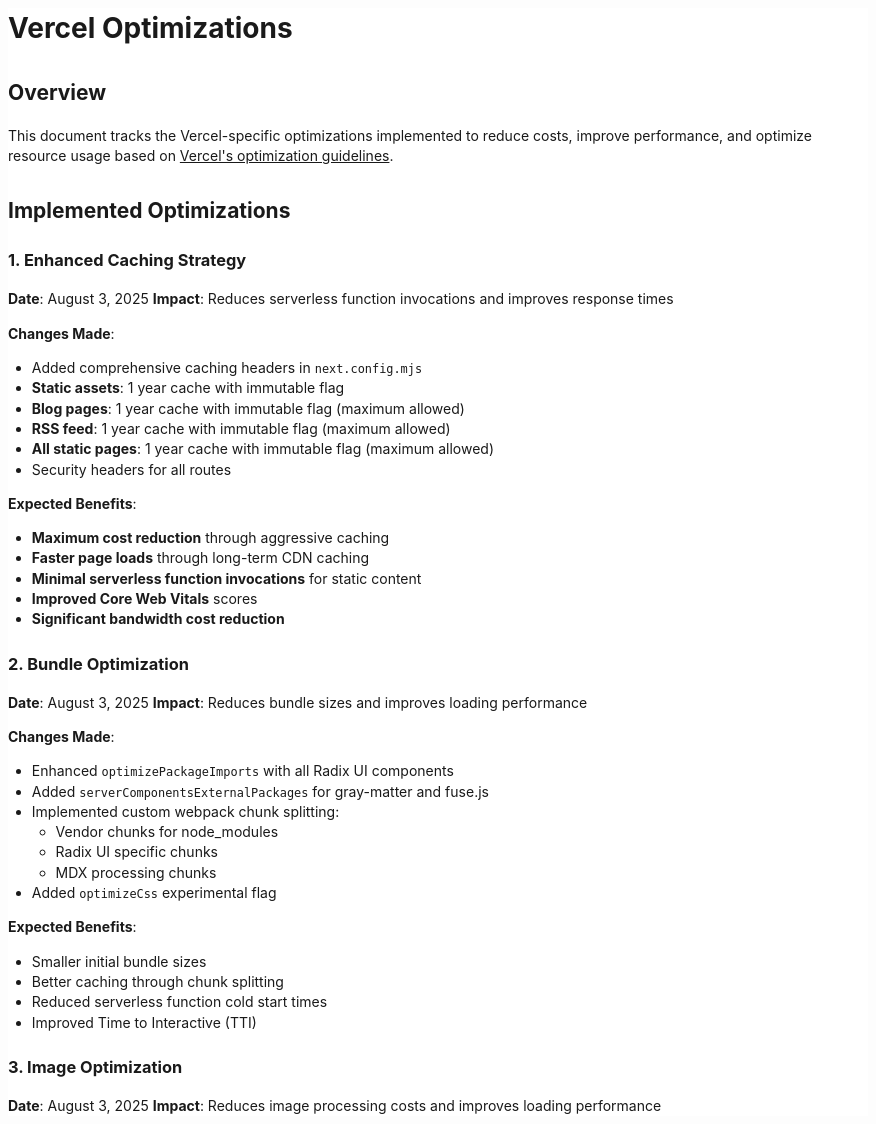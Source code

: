 # Vercel Optimizations

## Overview
This document tracks the Vercel-specific optimizations implemented to reduce costs, improve performance, and optimize resource usage based on [Vercel's optimization guidelines](https://vercel.com/docs/pricing/manage-and-optimize-usage).

## Implemented Optimizations

### 1. Enhanced Caching Strategy
**Date**: August 3, 2025
**Impact**: Reduces serverless function invocations and improves response times

**Changes Made**:
- Added comprehensive caching headers in `next.config.mjs`
- **Static assets**: 1 year cache with immutable flag
- **Blog pages**: 1 year cache with immutable flag (maximum allowed)
- **RSS feed**: 1 year cache with immutable flag (maximum allowed)
- **All static pages**: 1 year cache with immutable flag (maximum allowed)
- Security headers for all routes

**Expected Benefits**:
- **Maximum cost reduction** through aggressive caching
- **Faster page loads** through long-term CDN caching
- **Minimal serverless function invocations** for static content
- **Improved Core Web Vitals** scores
- **Significant bandwidth cost reduction**

### 2. Bundle Optimization
**Date**: August 3, 2025
**Impact**: Reduces bundle sizes and improves loading performance

**Changes Made**:
- Enhanced `optimizePackageImports` with all Radix UI components
- Added `serverComponentsExternalPackages` for gray-matter and fuse.js
- Implemented custom webpack chunk splitting:
  - Vendor chunks for node_modules
  - Radix UI specific chunks
  - MDX processing chunks
- Added `optimizeCss` experimental flag

**Expected Benefits**:
- Smaller initial bundle sizes
- Better caching through chunk splitting
- Reduced serverless function cold start times
- Improved Time to Interactive (TTI)

### 3. Image Optimization
**Date**: August 3, 2025
**Impact**: Reduces image processing costs and improves loading performance
